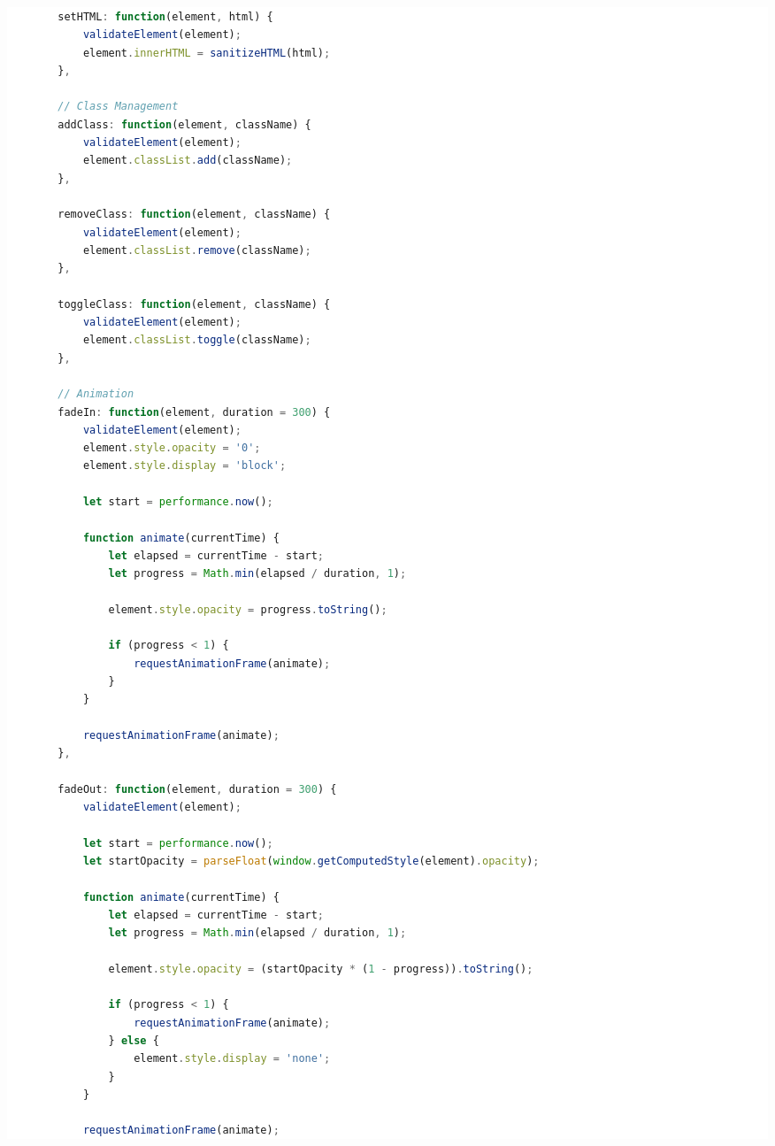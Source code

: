 ```javascript
        setHTML: function(element, html) {
            validateElement(element);
            element.innerHTML = sanitizeHTML(html);
        },
        
        // Class Management
        addClass: function(element, className) {
            validateElement(element);
            element.classList.add(className);
        },
        
        removeClass: function(element, className) {
            validateElement(element);
            element.classList.remove(className);
        },
        
        toggleClass: function(element, className) {
            validateElement(element);
            element.classList.toggle(className);
        },
        
        // Animation
        fadeIn: function(element, duration = 300) {
            validateElement(element);
            element.style.opacity = '0';
            element.style.display = 'block';
            
            let start = performance.now();
            
            function animate(currentTime) {
                let elapsed = currentTime - start;
                let progress = Math.min(elapsed / duration, 1);
                
                element.style.opacity = progress.toString();
                
                if (progress < 1) {
                    requestAnimationFrame(animate);
                }
            }
            
            requestAnimationFrame(animate);
        },
        
        fadeOut: function(element, duration = 300) {
            validateElement(element);
            
            let start = performance.now();
            let startOpacity = parseFloat(window.getComputedStyle(element).opacity);
            
            function animate(currentTime) {
                let elapsed = currentTime - start;
                let progress = Math.min(elapsed / duration, 1);
                
                element.style.opacity = (startOpacity * (1 - progress)).toString();
                
                if (progress < 1) {
                    requestAnimationFrame(animate);
                } else {
                    element.style.display = 'none';
                }
            }
            
            requestAnimationFrame(animate);
```